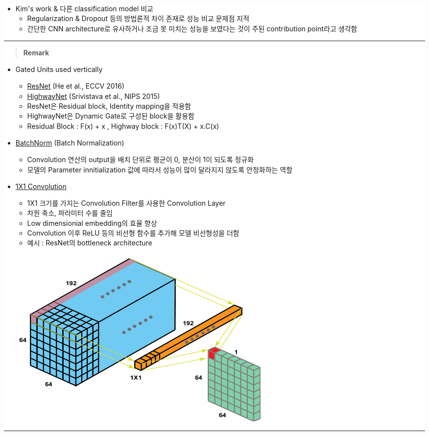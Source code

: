 - Kim's work & 다른 classification model 비교
    - Regularization & Dropout 등의 방법론적 차이 존재로 성능 비교 문제점 지적
    - 간단한 CNN architecture로 유사하거나 조금 못 미치는 성능을 보였다는 것이 주된 contribution point라고 생각함

---

> **Remark**

- Gated Units used vertically
    - [ResNet](https://arxiv.org/abs/1512.03385) (He et al., ECCV 2016)
    - [HighwayNet](https://arxiv.org/abs/1505.00387) (Srivistava et al., NIPS 2015)
    - ResNet은 Residual block, Identity mapping을 적용함
    - HighwayNet은 Dynamic Gate로 구성된 block을 활용함
    - Residual Block : F(x) + x , Highway block :  F(x)T(X) + x.C(x)

- [BatchNorm](https://arxiv.org/abs/1502.03167) (Batch Normalization)
    - Convolution 연산의 output을 배치 단위로 평균이 0, 분산이 1이 되도록 정규화
    - 모델의 Parameter innitialization 값에 따라서 성능이 많이 달라지지 않도록 안정화하는 역할

- [1X1 Convolution](https://arxiv.org/abs/1312.4400)
    - 1X1 크기를 가지는 Convolution Filter를 사용한 Convolution Layer
    - 차원 축소, 파라미터 수를 줄임
    - Low dimensionial embedding의 효율 향상
    - Convolution 이후 ReLU 등의 비선형 함수를 추가해 모델 비선형성을 더함
    - 예시 : ResNet의 bottleneck architecture
    <br/>
    <img src = "../../Figures/Lecture 11/Fig 8.png" width = "500dp">
---

